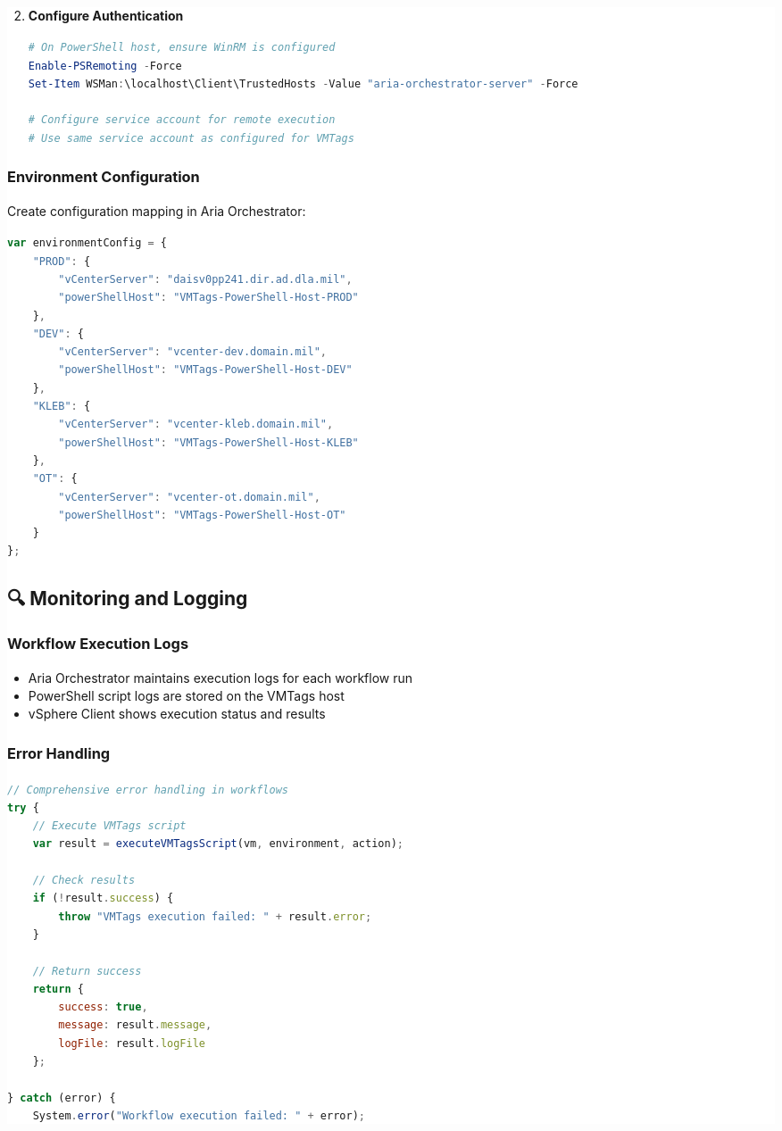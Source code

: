 2. **Configure Authentication**
   ```powershell
   # On PowerShell host, ensure WinRM is configured
   Enable-PSRemoting -Force
   Set-Item WSMan:\localhost\Client\TrustedHosts -Value "aria-orchestrator-server" -Force

   # Configure service account for remote execution
   # Use same service account as configured for VMTags
   ```

### Environment Configuration

Create configuration mapping in Aria Orchestrator:

```javascript
var environmentConfig = {
    "PROD": {
        "vCenterServer": "daisv0pp241.dir.ad.dla.mil",
        "powerShellHost": "VMTags-PowerShell-Host-PROD"
    },
    "DEV": {
        "vCenterServer": "vcenter-dev.domain.mil",
        "powerShellHost": "VMTags-PowerShell-Host-DEV"
    },
    "KLEB": {
        "vCenterServer": "vcenter-kleb.domain.mil",
        "powerShellHost": "VMTags-PowerShell-Host-KLEB"
    },
    "OT": {
        "vCenterServer": "vcenter-ot.domain.mil",
        "powerShellHost": "VMTags-PowerShell-Host-OT"
    }
};
```

## 🔍 Monitoring and Logging

### Workflow Execution Logs
- Aria Orchestrator maintains execution logs for each workflow run
- PowerShell script logs are stored on the VMTags host
- vSphere Client shows execution status and results

### Error Handling
```javascript
// Comprehensive error handling in workflows
try {
    // Execute VMTags script
    var result = executeVMTagsScript(vm, environment, action);

    // Check results
    if (!result.success) {
        throw "VMTags execution failed: " + result.error;
    }

    // Return success
    return {
        success: true,
        message: result.message,
        logFile: result.logFile
    };

} catch (error) {
    System.error("Workflow execution failed: " + error);

```